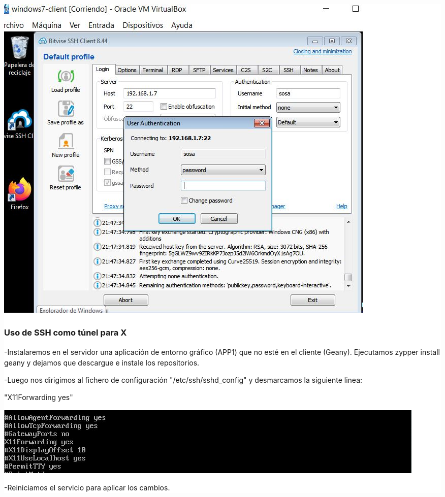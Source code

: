 ![](yuuu.JPG)

### Uso de SSH como túnel para X

-Instalaremos en el servidor una aplicación de entorno gráfico (APP1) que no esté en el cliente (Geany). Ejecutamos zypper install geany y dejamos que descargue e instale los repositorios.

-Luego nos dirigimos al fichero de configuración "/etc/ssh/sshd_config" y desmarcamos la siguiente linea:

"X11Forwarding yes"

![](33.JPG)

-Reiniciamos el servicio para aplicar los cambios.
